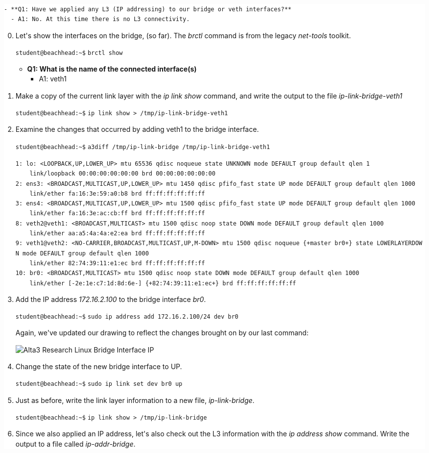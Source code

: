     - **Q1: Have we applied any L3 (IP addressing) to our bridge or veth interfaces?**
      - A1: No. At this time there is no L3 connectivity.
  
0. Let's show the interfaces on the bridge, (so far). The *brctl* command is from the legacy *net-tools* toolkit.

    `student@beachhead:~$` `brctl show`
  
    - **Q1: What is the name of the connected interface(s)**
      - A1: veth1

0. Make a copy of the current link layer with the *ip link show* command, and write the output to the file *ip-link-bridge-veth1*

    `student@beachhead:~$` `ip link show > /tmp/ip-link-bridge-veth1`

0. Examine the changes that occurred by adding veth1 to the bridge interface.

    `student@beachhead:~$` `a3diff /tmp/ip-link-bridge /tmp/ip-link-bridge-veth1`
  
    ```
    1: lo: <LOOPBACK,UP,LOWER_UP> mtu 65536 qdisc noqueue state UNKNOWN mode DEFAULT group default qlen 1
        link/loopback 00:00:00:00:00:00 brd 00:00:00:00:00:00
    2: ens3: <BROADCAST,MULTICAST,UP,LOWER_UP> mtu 1450 qdisc pfifo_fast state UP mode DEFAULT group default qlen 1000
        link/ether fa:16:3e:59:a0:b8 brd ff:ff:ff:ff:ff:ff
    3: ens4: <BROADCAST,MULTICAST,UP,LOWER_UP> mtu 1500 qdisc pfifo_fast state UP mode DEFAULT group default qlen 1000
        link/ether fa:16:3e:ac:cb:ff brd ff:ff:ff:ff:ff:ff
    8: veth2@veth1: <BROADCAST,MULTICAST> mtu 1500 qdisc noop state DOWN mode DEFAULT group default qlen 1000
        link/ether aa:a5:4a:4a:e2:ea brd ff:ff:ff:ff:ff:ff
    9: veth1@veth2: <NO-CARRIER,BROADCAST,MULTICAST,UP,M-DOWN> mtu 1500 qdisc noqueue {+master br0+} state LOWERLAYERDOWN mode DEFAULT group default qlen 1000
        link/ether 82:74:39:11:e1:ec brd ff:ff:ff:ff:ff:ff
    10: br0: <BROADCAST,MULTICAST> mtu 1500 qdisc noop state DOWN mode DEFAULT group default qlen 1000
        link/ether [-2e:1e:c7:1d:8d:6e-] {+82:74:39:11:e1:ec+} brd ff:ff:ff:ff:ff:ff
    ```

0. Add the IP address *172.16.2.100* to the bridge interface *br0*.

    `student@beachhead:~$` `sudo ip address add 172.16.2.100/24 dev br0`
  
    >
    Again, we've updated our drawing to reflect the changes brought on by our last command:
  
    ![Alta3 Research Linux Bridge Interface IP](https://alta3.com/labs/images/alta3_sdn_linuxbridge03.png)  
  
0. Change the state of the new bridge interface to UP.

    `student@beachhead:~$` `sudo ip link set dev br0 up`

0. Just as before, write the link layer information to a new file, *ip-link-bridge*.
    
    `student@beachhead:~$` `ip link show > /tmp/ip-link-bridge`

0. Since we also applied an IP address, let's also check out the L3 information with the *ip address show* command. Write the output to a file called *ip-addr-bridge*.
